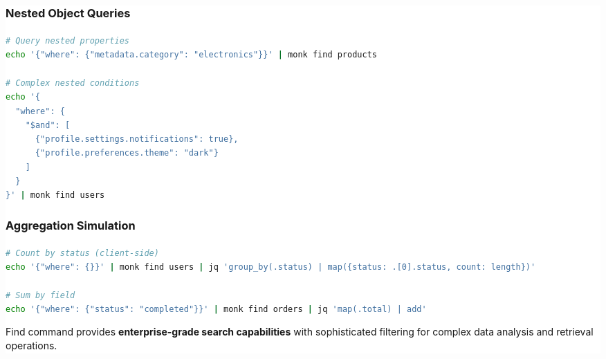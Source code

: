 ### **Nested Object Queries**
```bash
# Query nested properties
echo '{"where": {"metadata.category": "electronics"}}' | monk find products

# Complex nested conditions
echo '{
  "where": {
    "$and": [
      {"profile.settings.notifications": true},
      {"profile.preferences.theme": "dark"}
    ]
  }
}' | monk find users
```

### **Aggregation Simulation**
```bash
# Count by status (client-side)
echo '{"where": {}}' | monk find users | jq 'group_by(.status) | map({status: .[0].status, count: length})'

# Sum by field
echo '{"where": {"status": "completed"}}' | monk find orders | jq 'map(.total) | add'
```

Find command provides **enterprise-grade search capabilities** with sophisticated filtering for complex data analysis and retrieval operations.